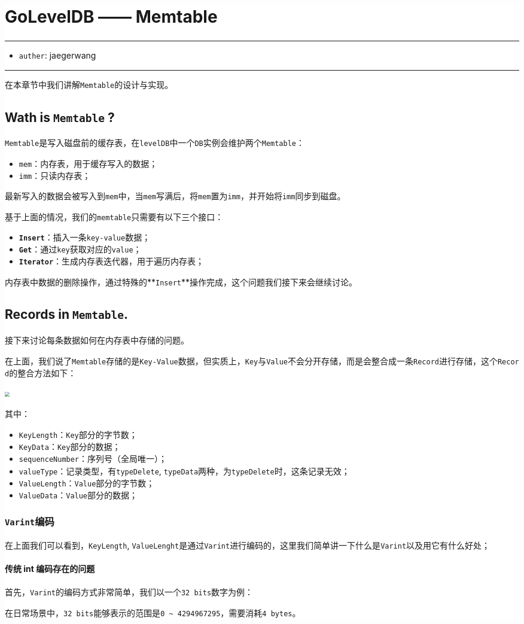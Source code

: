 # GoLevelDB —— Memtable

---

- `auther`: jaegerwang

---

在本章节中我们讲解`Memtable`的设计与实现。

## Wath is `Memtable` ?

`Memtable`是写入磁盘前的缓存表，在`levelDB`中一个`DB`实例会维护两个`Memtable`：

- `mem`：内存表，用于缓存写入的数据；
- `imm`：只读内存表；

最新写入的数据会被写入到`mem`中，当`mem`写满后，将`mem`置为`imm`，并开始将`imm`同步到磁盘。



基于上面的情况，我们的`memtable`只需要有以下三个接口：

- **`Insert`**：插入一条`key-value`数据；
- **`Get`**：通过`key`获取对应的`value`；
- **`Iterator`**：生成内存表迭代器，用于遍历内存表；

内存表中数据的删除操作，通过特殊的**`Insert`**操作完成，这个问题我们接下来会继续讨论。

## Records in `Memtable`.

接下来讨论每条数据如何在内存表中存储的问题。

在上面，我们说了`Memtable`存储的是`Key-Value`数据，但实质上，`Key`与`Value`不会分开存储，而是会整合成一条`Record`进行存储，这个`Record`的整合方法如下：

<img src="https://goleveldb-1301596189.cos.ap-guangzhou.myqcloud.com/record_fmt.png" style="zoom:50%;" />

其中：

- `KeyLength`：`Key`部分的字节数；
- `KeyData`：`Key`部分的数据；
- `sequenceNumber`：序列号（全局唯一）；
- `valueType`：记录类型，有`typeDelete`, `typeData`两种，为`typeDelete`时，这条记录无效；
- `ValueLength`：`Value`部分的字节数；
- `ValueData`：`Value`部分的数据；

### `Varint`编码

在上面我们可以看到，`KeyLength`, `ValueLenght`是通过`Varint`进行编码的，这里我们简单讲一下什么是`Varint`以及用它有什么好处；

#### 传统 int 编码存在的问题

首先，`Varint`的编码方式非常简单，我们以一个`32 bits`数字为例：

在日常场景中，`32 bits`能够表示的范围是`0 ~ 4294967295`，需要消耗`4 bytes`。
